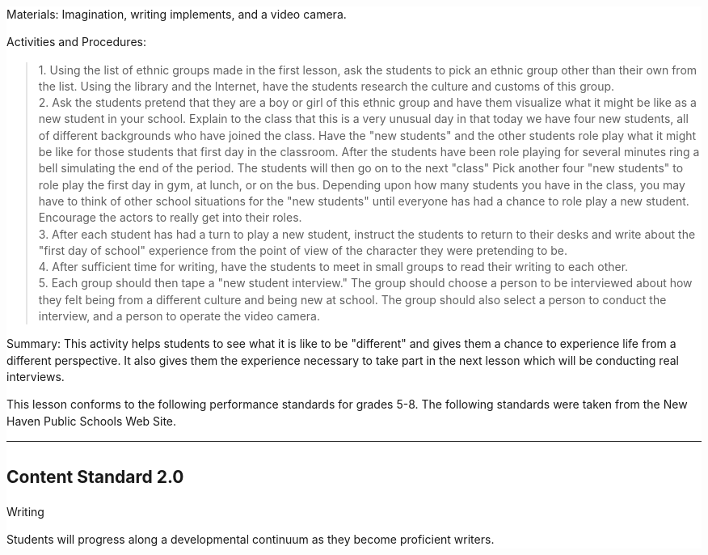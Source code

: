 <p>
  Materials:  Imagination, writing implements, and a video camera.
 </p>
<p>
  Activities and Procedures:
 </p>
<blockquote>
  <dl>
   <dt>
    1.  Using the list of ethnic groups made in the first lesson, ask the students to pick an ethnic group other than their own from the list. Using the library and the Internet, have the students research the culture and customs of this group.
    <dt>
     <dt>
      2.  Ask the students pretend that they are a boy or girl of this ethnic group and have them visualize what it might be like as a new student in your school.  Explain to the class that this is a very unusual day in that today we have four new students, all of different backgrounds who have joined the class. Have the "new students" and the other students role play what it might be like for those students that first day in the classroom. After the students have been role playing for several minutes ring a bell simulating the end of the period. The students will then go on to the next "class" Pick another four "new students" to role play the first day in gym, at lunch, or on the bus. Depending upon how many students you have in the class, you may have to think of other school situations for the "new students" until everyone has had a chance to role play a new student.  Encourage the actors to really get into their roles.
      <dt>
       <dt>
        3.  After each student has had a turn to play a new student, instruct the students to return to their desks and write about the "first day of school" experience from the point of view of the character they were pretending to be.
        <dt>
         <dt>
          4.  After sufficient time for writing, have the students to meet in small groups to read their writing to each other.
          <dt>
           <dt>
            5.  Each group should then tape a "new student interview." The group should choose a person to be interviewed about how they felt being from a different culture and being new at school. The group should also select a person to conduct the interview, and a person to operate the video camera.
           </dt>
          </dt>
         </dt>
        </dt>
       </dt>
      </dt>
     </dt>
    </dt>
   </dt>
  </dl>
 </blockquote>
 Summary: This activity helps students to see what it is like to be "different" and gives them a chance to experience life from a different perspective. It also gives them the experience necessary to take part in the next lesson which will be conducting real interviews.
 <p>
  This lesson conforms to the following performance standards for grades 5-8. The following standards were taken from the New Haven Public Schools Web Site.
 </p>
<hr/>
 <h2>
  Content Standard 2.0
 </h2>
 Writing
 <p>
  Students will progress along a developmental continuum as they become proficient writers.
 </p>